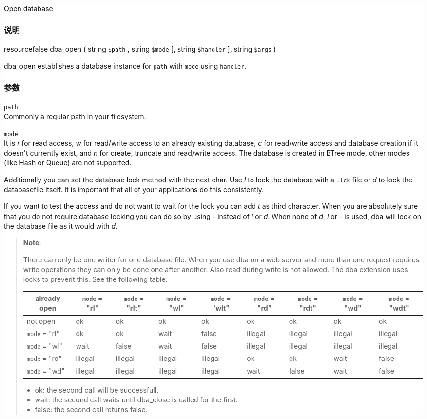 Open database

### 说明

<span class="type"><span class="type">resource</span><span
class="type">false</span></span> <span
class="methodname">dba\_open</span> ( <span class="methodparam"><span
class="type">string</span> `$path`</span> , <span
class="methodparam"><span class="type">string</span> `$mode`</span> \[,
<span class="methodparam"><span class="type">string</span>
`$handler`</span> \], <span class="methodparam"><span
class="type">string</span> `$args`</span> )

<span class="function">dba\_open</span> establishes a database instance
for `path` with `mode` using `handler`.

### 参数

`path`  
Commonly a regular path in your filesystem.

`mode`  
It is *r* for read access, *w* for read/write access to an already
existing database, *c* for read/write access and database creation if it
doesn't currently exist, and *n* for create, truncate and read/write
access. The database is created in BTree mode, other modes (like Hash or
Queue) are not supported.

Additionally you can set the database lock method with the next char.
Use *l* to lock the database with a `.lck` file or *d* to lock the
databasefile itself. It is important that all of your applications do
this consistently.

If you want to test the access and do not want to wait for the lock you
can add *t* as third character. When you are absolutely sure that you do
not require database locking you can do so by using *-* instead of *l*
or *d*. When none of *d*, *l* or *-* is used, dba will lock on the
database file as it would with *d*.

> **Note**:
>
> There can only be one writer for one database file. When you use dba
> on a web server and more than one request requires write operations
> they can only be done one after another. Also read during write is not
> allowed. The dba extension uses locks to prevent this. See the
> following table:
>
> | already open  | `mode` = "rl" | `mode` = "rlt" | `mode` = "wl" | `mode` = "wlt" | `mode` = "rd" | `mode` = "rdt" | `mode` = "wd" | `mode` = "wdt" |
> |---------------|---------------|----------------|---------------|----------------|---------------|----------------|---------------|----------------|
> | not open      | ok            | ok             | ok            | ok             | ok            | ok             | ok            | ok             |
> | `mode` = "rl" | ok            | ok             | wait          | false          | illegal       | illegal        | illegal       | illegal        |
> | `mode` = "wl" | wait          | false          | wait          | false          | illegal       | illegal        | illegal       | illegal        |
> | `mode` = "rd" | illegal       | illegal        | illegal       | illegal        | ok            | ok             | wait          | false          |
> | `mode` = "wd" | illegal       | illegal        | illegal       | illegal        | wait          | false          | wait          | false          |
>
> -   ok: the second call will be successfull.
> -   wait: the second call waits until <span
>     class="function">dba\_close</span> is called for the first.
> -   false: the second call returns false.